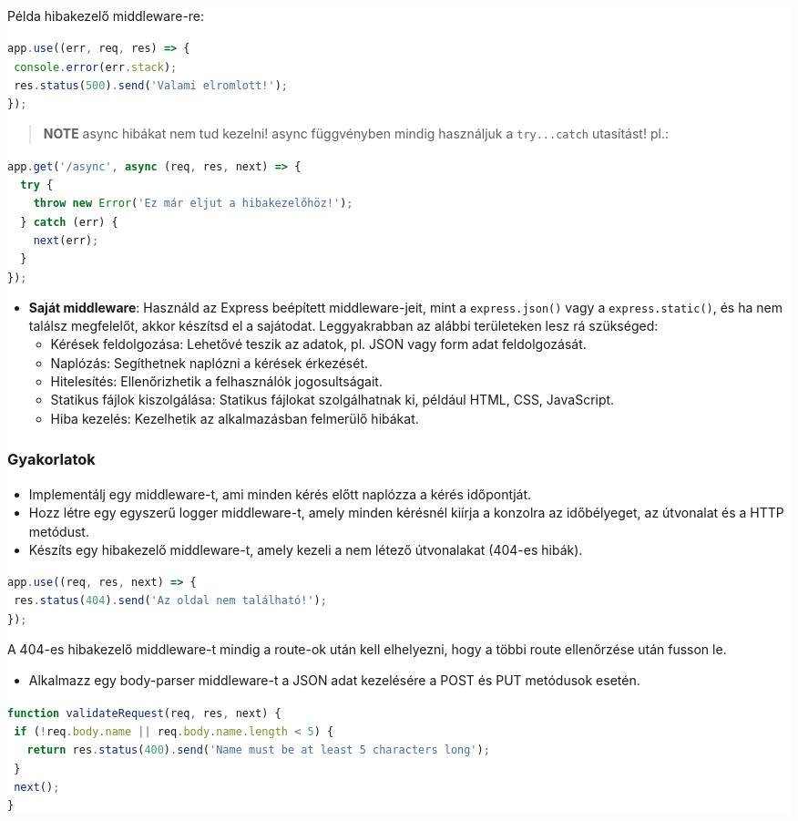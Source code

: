 Példa hibakezelő middleware-re:

```javascript
app.use((err, req, res) => {
 console.error(err.stack);
 res.status(500).send('Valami elromlott!');
});
```

>__NOTE__ async hibákat nem tud kezelni! async függvényben mindig használjuk a `try...catch` utasítást! pl.:

```javascript
app.get('/async', async (req, res, next) => {
  try {
    throw new Error('Ez már eljut a hibakezelőhöz!');
  } catch (err) {
    next(err);
  }
});
```

- **Saját middleware**: Használd az Express beépített middleware-jeit, mint a `express.json()` vagy a `express.static()`, és ha nem találsz megfelelőt, akkor készítsd el a sajátodat. Leggyakrabban az alábbi területeken lesz rá szükséged:
  - Kérések feldolgozása: Lehetővé teszik az adatok, pl. JSON vagy form adat feldolgozását.
  - Naplózás: Segíthetnek naplózni a kérések érkezését.
  - Hitelesítés: Ellenőrizhetik a felhasználók jogosultságait.
  - Statikus fájlok kiszolgálása: Statikus fájlokat szolgálhatnak ki, például HTML, CSS, JavaScript.
  - Hiba kezelés: Kezelhetik az alkalmazásban felmerülő hibákat.

### Gyakorlatok

- Implementálj egy middleware-t, ami minden kérés előtt naplózza a kérés időpontját.
- Hozz létre egy egyszerű logger middleware-t, amely minden kérésnél kiírja a konzolra az időbélyeget, az útvonalat és a HTTP metódust.
- Készíts egy hibakezelő middleware-t, amely kezeli a nem létező útvonalakat (404-es hibák).

```javascript
app.use((req, res, next) => {
 res.status(404).send('Az oldal nem található!');
});
```

A 404-es hibakezelő middleware-t mindig a route-ok után kell elhelyezni, hogy a többi route ellenőrzése után fusson le.

- Alkalmazz egy body-parser middleware-t a JSON adat kezelésére a POST és PUT metódusok esetén.

```javascript
function validateRequest(req, res, next) {
 if (!req.body.name || req.body.name.length < 5) {
   return res.status(400).send('Name must be at least 5 characters long');
 }
 next();
}
```
